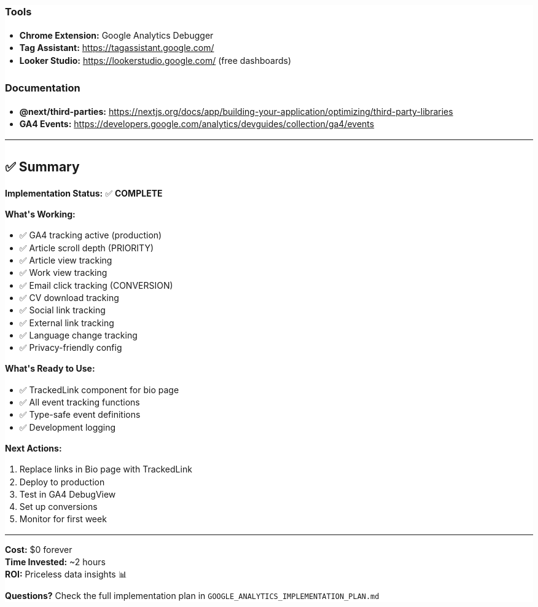 ### Tools

- **Chrome Extension:** Google Analytics Debugger
- **Tag Assistant:** https://tagassistant.google.com/
- **Looker Studio:** https://lookerstudio.google.com/ (free dashboards)

### Documentation

- **@next/third-parties:** https://nextjs.org/docs/app/building-your-application/optimizing/third-party-libraries
- **GA4 Events:** https://developers.google.com/analytics/devguides/collection/ga4/events

---

## ✅ Summary

**Implementation Status:** ✅ **COMPLETE**

**What's Working:**

- ✅ GA4 tracking active (production)
- ✅ Article scroll depth (PRIORITY)
- ✅ Article view tracking
- ✅ Work view tracking
- ✅ Email click tracking (CONVERSION)
- ✅ CV download tracking
- ✅ Social link tracking
- ✅ External link tracking
- ✅ Language change tracking
- ✅ Privacy-friendly config

**What's Ready to Use:**

- ✅ TrackedLink component for bio page
- ✅ All event tracking functions
- ✅ Type-safe event definitions
- ✅ Development logging

**Next Actions:**

1. Replace links in Bio page with TrackedLink
2. Deploy to production
3. Test in GA4 DebugView
4. Set up conversions
5. Monitor for first week

---

**Cost:** $0 forever  
**Time Invested:** ~2 hours  
**ROI:** Priceless data insights 📊

**Questions?** Check the full implementation plan in `GOOGLE_ANALYTICS_IMPLEMENTATION_PLAN.md`
